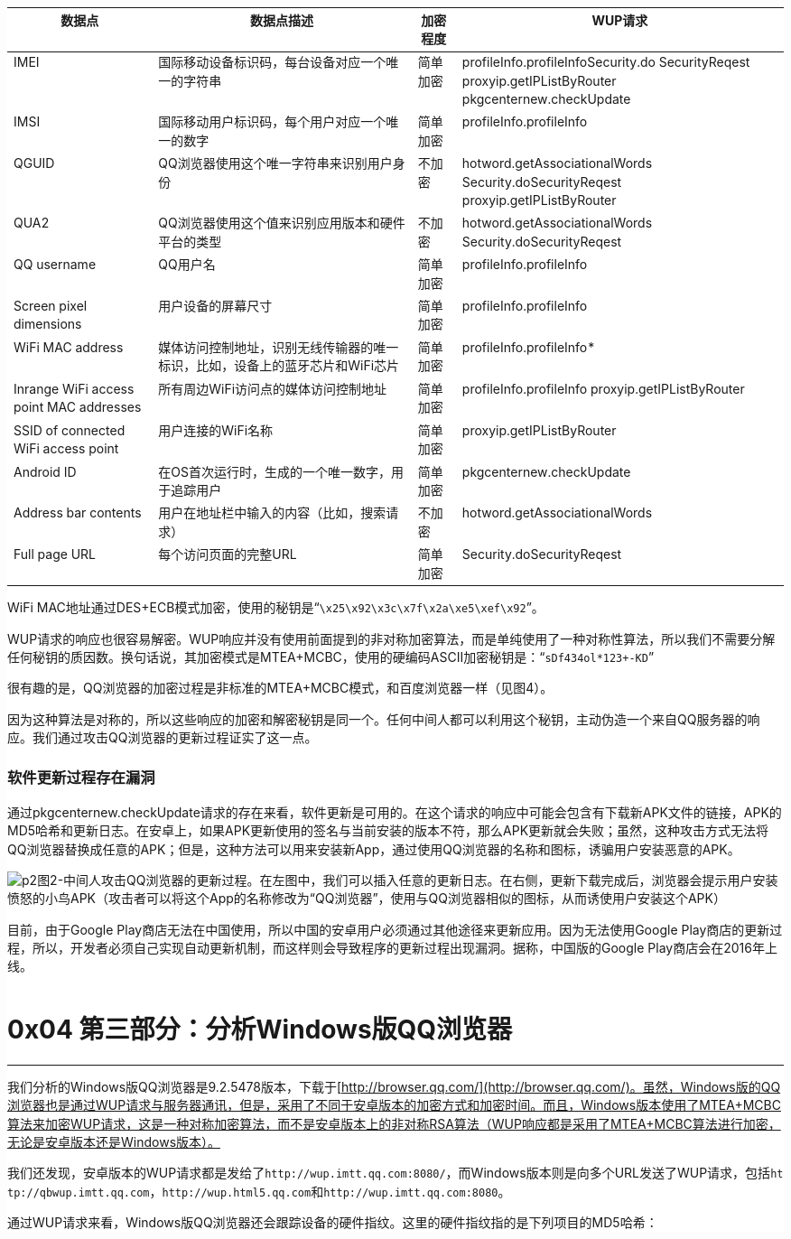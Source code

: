 | 数据点 | 数据点描述 | 加密程度 | WUP请求 |
| --- | --- | --- | --- |
| IMEI | 国际移动设备标识码，每台设备对应一个唯一的字符串 | 简单加密 | profileInfo.profileInfoSecurity.do SecurityReqest proxyip.getIPListByRouter pkgcenternew.checkUpdate |
| IMSI | 国际移动用户标识码，每个用户对应一个唯一的数字 | 简单加密 | profileInfo.profileInfo |
| Q­GUID | QQ浏览器使用这个唯一字符串来识别用户身份 | 不加密 | hotword.getAssociationalWords Security.doSecurityReqest proxyip.getIPListByRouter |
| Q­UA2 | QQ浏览器使用这个值来识别应用版本和硬件平台的类型 | 不加密 | hotword.getAssociationalWords Security.doSecurityReqest |
| QQ username | QQ用户名 | 简单加密 | profileInfo.profileInfo |
| Screen pixel dimensions | 用户设备的屏幕尺寸 | 简单加密 | profileInfo.profileInfo |
| WiFi MAC address | 媒体访问控制地址，识别无线传输器的唯一标识，比如，设备上的蓝牙芯片和WiFi芯片 | 简单加密 | profileInfo.profileInfo* |
| In­range WiFi access point MAC addresses | 所有周边WiFi访问点的媒体访问控制地址 | 简单加密 | profileInfo.profileInfo proxyip.getIPListByRouter |
| SSID of connected WiFi access point | 用户连接的WiFi名称 | 简单加密 | proxyip.getIPListByRouter |
| Android ID | 在OS首次运行时，生成的一个唯一数字，用于追踪用户 | 简单加密 | pkgcenternew.checkUpdate |
| Address bar contents | 用户在地址栏中输入的内容（比如，搜索请求） | 不加密 | hotword.getAssociationalWords |
| Full page URL | 每个访问页面的完整URL | 简单加密 | Security.doSecurityReqest |

WiFi MAC地址通过DES+ECB模式加密，使用的秘钥是“`\x25\x92\x3c\x7f\x2a\xe5\xef\x92`”。

WUP请求的响应也很容易解密。WUP响应并没有使用前面提到的非对称加密算法，而是单纯使用了一种对称性算法，所以我们不需要分解任何秘钥的质因数。换句话说，其加密模式是MTEA+MCBC，使用的硬编码ASCII加密秘钥是：“`sDf434ol*123+-KD`”

很有趣的是，QQ浏览器的加密过程是非标准的MTEA+MCBC模式，和百度浏览器一样（见图4）。

因为这种算法是对称的，所以这些响应的加密和解密秘钥是同一个。任何中间人都可以利用这个秘钥，主动伪造一个来自QQ服务器的响应。我们通过攻击QQ浏览器的更新过程证实了这一点。

### 软件更新过程存在漏洞

通过pkgcenternew.checkUpdate请求的存在来看，软件更新是可用的。在这个请求的响应中可能会包含有下载新APK文件的链接，APK的MD5哈希和更新日志。在安卓上，如果APK更新使用的签名与当前安装的版本不符，那么APK更新就会失败；虽然，这种攻击方式无法将QQ浏览器替换成任意的APK；但是，这种方法可以用来安装新App，通过使用QQ浏览器的名称和图标，诱骗用户安装恶意的APK。

![p2](http://drops.javaweb.org/uploads/images/bc640feb11f3d3a983b1db4fb656ac89333fd6af.jpg)图2-中间人攻击QQ浏览器的更新过程。在左图中，我们可以插入任意的更新日志。在右侧，更新下载完成后，浏览器会提示用户安装愤怒的小鸟APK（攻击者可以将这个App的名称修改为“QQ浏览器”，使用与QQ浏览器相似的图标，从而诱使用户安装这个APK）

目前，由于Google Play商店无法在中国使用，所以中国的安卓用户必须通过其他途径来更新应用。因为无法使用Google Play商店的更新过程，所以，开发者必须自己实现自动更新机制，而这样则会导致程序的更新过程出现漏洞。据称，中国版的Google Play商店会在2016年上线。

0x04 第三部分：分析Windows版QQ浏览器
=========================

* * *

我们分析的Windows版QQ浏览器是9.2.5478版本，下载于[http://browser.qq.com/](http://browser.qq.com/)。虽然，Windows版的QQ浏览器也是通过WUP请求与服务器通讯，但是，采用了不同于安卓版本的加密方式和加密时间。而且，Windows版本使用了MTEA+MCBC算法来加密WUP请求，这是一种对称加密算法，而不是安卓版本上的非对称RSA算法（WUP响应都是采用了MTEA+MCBC算法进行加密，无论是安卓版本还是Windows版本）。

我们还发现，安卓版本的WUP请求都是发给了`http://wup.imtt.qq.com:8080/`，而Windows版本则是向多个URL发送了WUP请求，包括`http://qbwup.imtt.qq.com`，`http://wup.html5.qq.com`和`http://wup.imtt.qq.com:8080`。

通过WUP请求来看，Windows版QQ浏览器还会跟踪设备的硬件指纹。这里的硬件指纹指的是下列项目的MD5哈希：
